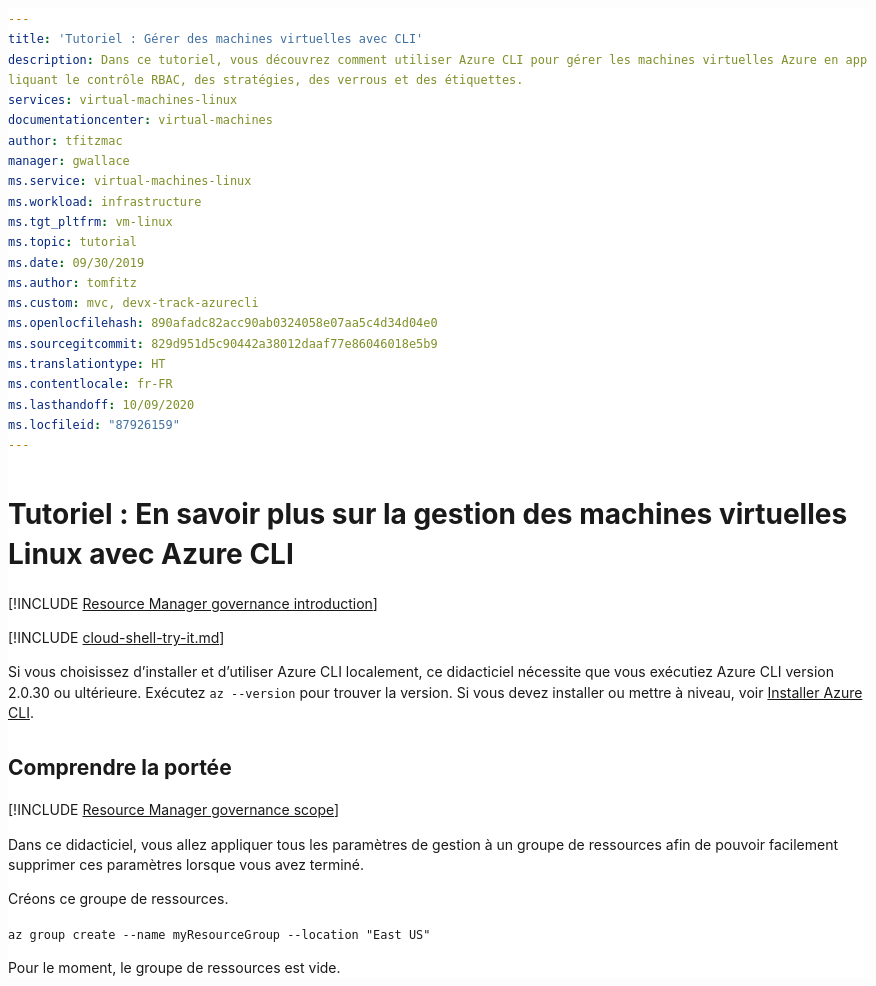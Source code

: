 ```yaml
---
title: 'Tutoriel : Gérer des machines virtuelles avec CLI'
description: Dans ce tutoriel, vous découvrez comment utiliser Azure CLI pour gérer les machines virtuelles Azure en appliquant le contrôle RBAC, des stratégies, des verrous et des étiquettes.
services: virtual-machines-linux
documentationcenter: virtual-machines
author: tfitzmac
manager: gwallace
ms.service: virtual-machines-linux
ms.workload: infrastructure
ms.tgt_pltfrm: vm-linux
ms.topic: tutorial
ms.date: 09/30/2019
ms.author: tomfitz
ms.custom: mvc, devx-track-azurecli
ms.openlocfilehash: 890afadc82acc90ab0324058e07aa5c4d34d04e0
ms.sourcegitcommit: 829d951d5c90442a38012daaf77e86046018e5b9
ms.translationtype: HT
ms.contentlocale: fr-FR
ms.lasthandoff: 10/09/2020
ms.locfileid: "87926159"
---
```

# <a name="tutorial-learn-about-linux-virtual-machine-management-with-azure-cli"></a>Tutoriel : En savoir plus sur la gestion des machines virtuelles Linux avec Azure CLI

[!INCLUDE [Resource Manager governance introduction](../../../includes/resource-manager-governance-intro.md)]

[!INCLUDE [cloud-shell-try-it.md](../../../includes/cloud-shell-try-it.md)]

Si vous choisissez d’installer et d’utiliser Azure CLI localement, ce didacticiel nécessite que vous exécutiez Azure CLI version 2.0.30 ou ultérieure. Exécutez `az --version` pour trouver la version. Si vous devez installer ou mettre à niveau, voir [Installer Azure CLI](/cli/azure/install-azure-cli?view=azure-cli-latest).

## <a name="understand-scope"></a>Comprendre la portée

[!INCLUDE [Resource Manager governance scope](../../../includes/resource-manager-governance-scope.md)]

Dans ce didacticiel, vous allez appliquer tous les paramètres de gestion à un groupe de ressources afin de pouvoir facilement supprimer ces paramètres lorsque vous avez terminé.

Créons ce groupe de ressources.

```azurecli-interactive
az group create --name myResourceGroup --location "East US"
```

Pour le moment, le groupe de ressources est vide.

